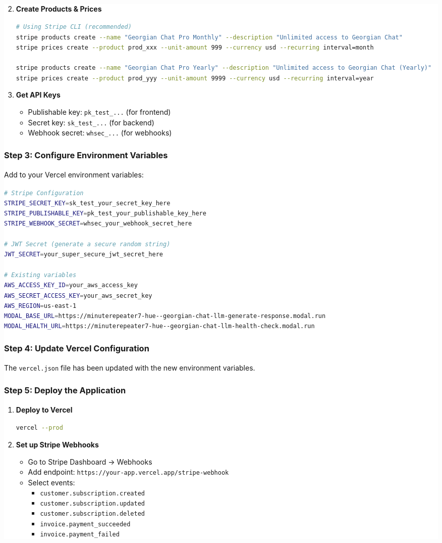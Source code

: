 2. **Create Products & Prices**
   ```bash
   # Using Stripe CLI (recommended)
   stripe products create --name "Georgian Chat Pro Monthly" --description "Unlimited access to Georgian Chat"
   stripe prices create --product prod_xxx --unit-amount 999 --currency usd --recurring interval=month
   
   stripe products create --name "Georgian Chat Pro Yearly" --description "Unlimited access to Georgian Chat (Yearly)"
   stripe prices create --product prod_yyy --unit-amount 9999 --currency usd --recurring interval=year
   ```

3. **Get API Keys**
   - Publishable key: `pk_test_...` (for frontend)
   - Secret key: `sk_test_...` (for backend)
   - Webhook secret: `whsec_...` (for webhooks)

### Step 3: Configure Environment Variables

Add to your Vercel environment variables:

```bash
# Stripe Configuration
STRIPE_SECRET_KEY=sk_test_your_secret_key_here
STRIPE_PUBLISHABLE_KEY=pk_test_your_publishable_key_here
STRIPE_WEBHOOK_SECRET=whsec_your_webhook_secret_here

# JWT Secret (generate a secure random string)
JWT_SECRET=your_super_secure_jwt_secret_here

# Existing variables
AWS_ACCESS_KEY_ID=your_aws_access_key
AWS_SECRET_ACCESS_KEY=your_aws_secret_key
AWS_REGION=us-east-1
MODAL_BASE_URL=https://minuterepeater7-hue--georgian-chat-llm-generate-response.modal.run
MODAL_HEALTH_URL=https://minuterepeater7-hue--georgian-chat-llm-health-check.modal.run
```

### Step 4: Update Vercel Configuration

The `vercel.json` file has been updated with the new environment variables.

### Step 5: Deploy the Application

1. **Deploy to Vercel**
   ```bash
   vercel --prod
   ```

2. **Set up Stripe Webhooks**
   - Go to Stripe Dashboard → Webhooks
   - Add endpoint: `https://your-app.vercel.app/stripe-webhook`
   - Select events:
     - `customer.subscription.created`
     - `customer.subscription.updated`
     - `customer.subscription.deleted`
     - `invoice.payment_succeeded`
     - `invoice.payment_failed`

